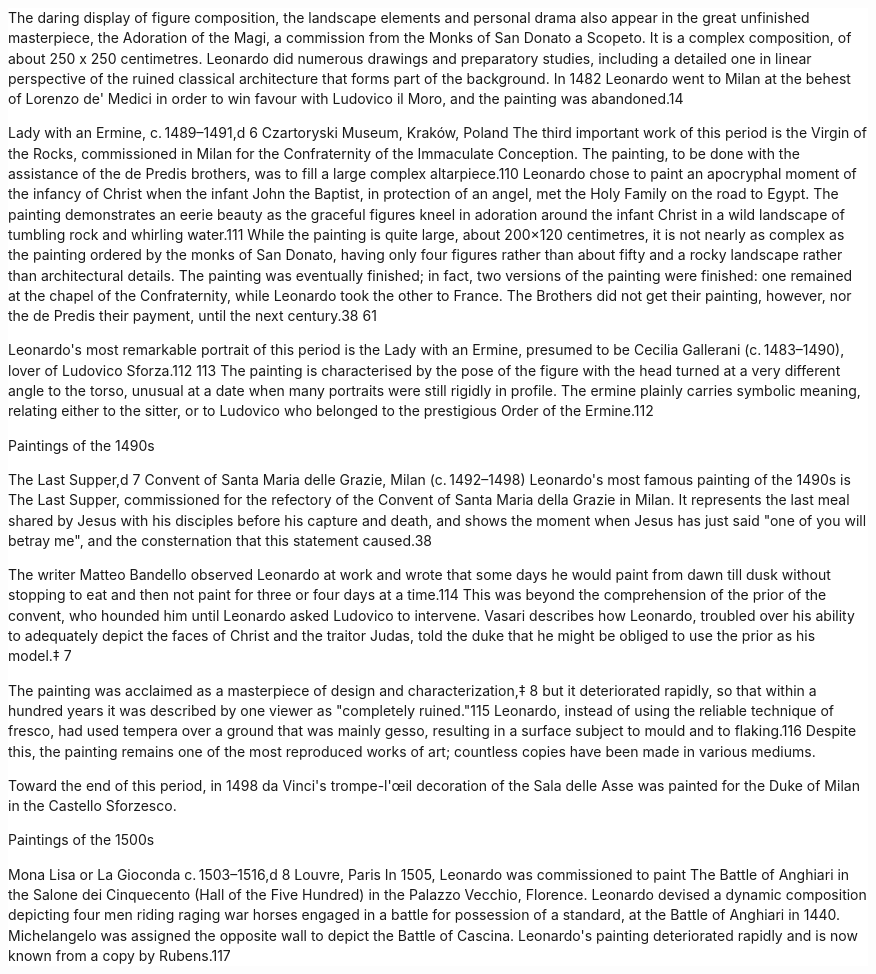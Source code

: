 The daring display of figure composition, the landscape elements and personal drama also appear in the great unfinished masterpiece, the Adoration of the Magi, a commission from the Monks of San Donato a Scopeto. It is a complex composition, of about 250 x 250 centimetres. Leonardo did numerous drawings and preparatory studies, including a detailed one in linear perspective of the ruined classical architecture that forms part of the background. In 1482 Leonardo went to Milan at the behest of Lorenzo de' Medici in order to win favour with Ludovico il Moro, and the painting was abandoned.14


Lady with an Ermine, c. 1489–1491,d 6 Czartoryski Museum, Kraków, Poland
The third important work of this period is the Virgin of the Rocks, commissioned in Milan for the Confraternity of the Immaculate Conception. The painting, to be done with the assistance of the de Predis brothers, was to fill a large complex altarpiece.110 Leonardo chose to paint an apocryphal moment of the infancy of Christ when the infant John the Baptist, in protection of an angel, met the Holy Family on the road to Egypt. The painting demonstrates an eerie beauty as the graceful figures kneel in adoration around the infant Christ in a wild landscape of tumbling rock and whirling water.111 While the painting is quite large, about 200×120 centimetres, it is not nearly as complex as the painting ordered by the monks of San Donato, having only four figures rather than about fifty and a rocky landscape rather than architectural details. The painting was eventually finished; in fact, two versions of the painting were finished: one remained at the chapel of the Confraternity, while Leonardo took the other to France. The Brothers did not get their painting, however, nor the de Predis their payment, until the next century.38 61

Leonardo's most remarkable portrait of this period is the Lady with an Ermine, presumed to be Cecilia Gallerani (c. 1483–1490), lover of Ludovico Sforza.112 113 The painting is characterised by the pose of the figure with the head turned at a very different angle to the torso, unusual at a date when many portraits were still rigidly in profile. The ermine plainly carries symbolic meaning, relating either to the sitter, or to Ludovico who belonged to the prestigious Order of the Ermine.112

Paintings of the 1490s

The Last Supper,d 7 Convent of Santa Maria delle Grazie, Milan (c. 1492–1498)
Leonardo's most famous painting of the 1490s is The Last Supper, commissioned for the refectory of the Convent of Santa Maria della Grazie in Milan. It represents the last meal shared by Jesus with his disciples before his capture and death, and shows the moment when Jesus has just said "one of you will betray me", and the consternation that this statement caused.38

The writer Matteo Bandello observed Leonardo at work and wrote that some days he would paint from dawn till dusk without stopping to eat and then not paint for three or four days at a time.114 This was beyond the comprehension of the prior of the convent, who hounded him until Leonardo asked Ludovico to intervene. Vasari describes how Leonardo, troubled over his ability to adequately depict the faces of Christ and the traitor Judas, told the duke that he might be obliged to use the prior as his model.‡ 7

The painting was acclaimed as a masterpiece of design and characterization,‡ 8 but it deteriorated rapidly, so that within a hundred years it was described by one viewer as "completely ruined."115 Leonardo, instead of using the reliable technique of fresco, had used tempera over a ground that was mainly gesso, resulting in a surface subject to mould and to flaking.116 Despite this, the painting remains one of the most reproduced works of art; countless copies have been made in various mediums.

Toward the end of this period, in 1498 da Vinci's trompe-l'œil decoration of the Sala delle Asse was painted for the Duke of Milan in the Castello Sforzesco.

Paintings of the 1500s

Mona Lisa or La Gioconda c. 1503–1516,d 8 Louvre, Paris
In 1505, Leonardo was commissioned to paint The Battle of Anghiari in the Salone dei Cinquecento (Hall of the Five Hundred) in the Palazzo Vecchio, Florence. Leonardo devised a dynamic composition depicting four men riding raging war horses engaged in a battle for possession of a standard, at the Battle of Anghiari in 1440. Michelangelo was assigned the opposite wall to depict the Battle of Cascina. Leonardo's painting deteriorated rapidly and is now known from a copy by Rubens.117

